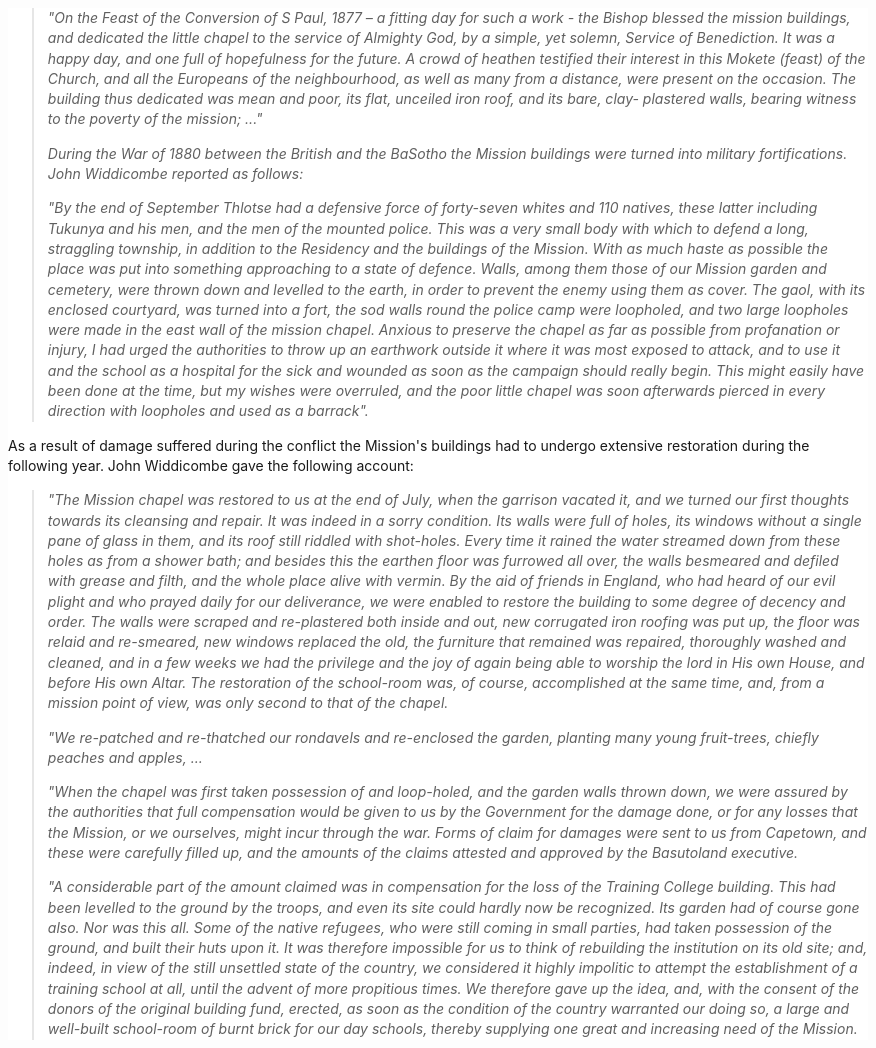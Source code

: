> 
> _"On the Feast of the Conversion of S Paul, 1877 – a fitting day for such a work - the Bishop blessed the mission buildings, and dedicated the little chapel to the service of Almighty God, by a simple, yet solemn, Service of Benediction. It was a happy day, and one full of hopefulness for the future. A crowd of heathen testified their interest in this Mokete (feast) of the Church, and all the Europeans of the neighbourhood, as well as many from a distance, were present on the occasion. The building thus dedicated was mean and poor, its flat, unceiled iron roof, and its bare, clay- plastered walls, bearing witness to the poverty of the mission; ..."_
> 
> _During the War of 1880 between the British and the BaSotho the Mission buildings were turned into military fortifications. John Widdicombe reported as follows:_
> 
> _"By the end of September Thlotse had a defensive force of forty-seven whites and 110 natives, these latter including Tukunya and his men, and the men of the mounted police. This was a very small body with which to defend a long, straggling township, in addition to the Residency and the buildings of the Mission. With as much haste as possible the place was put into something approaching to a state of defence. Walls, among them those of our Mission garden and cemetery, were thrown down and levelled to the earth, in order to prevent the enemy using them as cover. The gaol, with its enclosed courtyard, was turned into a fort, the sod walls round the police camp were loopholed, and two large loopholes were made in the east wall of the mission chapel. Anxious to preserve the chapel as far as possible from profanation or injury, I had urged the authorities to throw up an earthwork outside it where it was most exposed to attack, and to use it and the school as a hospital for the sick and wounded as soon as the campaign should really begin. This might easily have been done at the time, but my wishes were overruled, and the poor little chapel was soon afterwards pierced in every direction with loopholes and used as a barrack"._

As a result of damage suffered during the conflict the Mission's buildings had to undergo extensive restoration during the following year. John Widdicombe gave the following account:

> _"The Mission chapel was restored to us at the end of July, when the garrison vacated it, and we turned our first thoughts towards its cleansing and repair. It was indeed in a sorry condition. Its walls were full of holes, its windows without a single pane of glass in them, and its roof still riddled with shot-holes. Every time it rained the water streamed down from these holes as from a shower bath; and besides this the earthen floor was furrowed all over, the walls besmeared and defiled with grease and filth, and the whole place alive with vermin. By the aid of friends in England, who had heard of our evil plight and who prayed daily for our deliverance, we were enabled to restore the building to some degree of decency and order. The walls were scraped and re-plastered both inside and out, new corrugated iron roofing was put up, the floor was relaid and re-smeared, new windows replaced the old, the furniture that remained was repaired, thoroughly washed and cleaned, and in a few weeks we had the privilege and the joy of again being able to worship the lord in His own House, and before His own Altar. The restoration of the school-room was, of course, accomplished at the same time, and, from a mission point of view, was only second to that of the chapel._
> 
> _"We re-patched and re-thatched our rondavels and re-enclosed the garden, planting many young fruit-trees, chiefly peaches and apples, ..._
> 
> _"When the chapel was first taken possession of and loop-holed, and the garden walls thrown down, we were assured by the authorities that full compensation would be given to us by the Government for the damage done, or for any losses that the Mission, or we ourselves, might incur through the war. Forms of claim for damages were sent to us from Capetown, and these were carefully filled up, and the amounts of the claims attested and approved by the Basutoland executive._
> 
> _"A considerable part of the amount claimed was in compensation for the loss of the Training College building. This had been levelled to the ground by the troops, and even its site could hardly now be recognized. Its garden had of course gone also. Nor was this all. Some of the native refugees, who were still coming in small parties, had taken possession of the ground, and built their huts upon it. It was therefore impossible for us to think of rebuilding the institution on its old site; and, indeed, in view of the still unsettled state of the country, we considered it highly impolitic to attempt the establishment of a training school at all, until the advent of more propitious times. We therefore gave up the idea, and, with the consent of the donors of the original building fund, erected, as soon as the condition of the country warranted our doing so, a large and well-built school-room of burnt brick for our day schools, thereby supplying one great and increasing need of the Mission._
> 